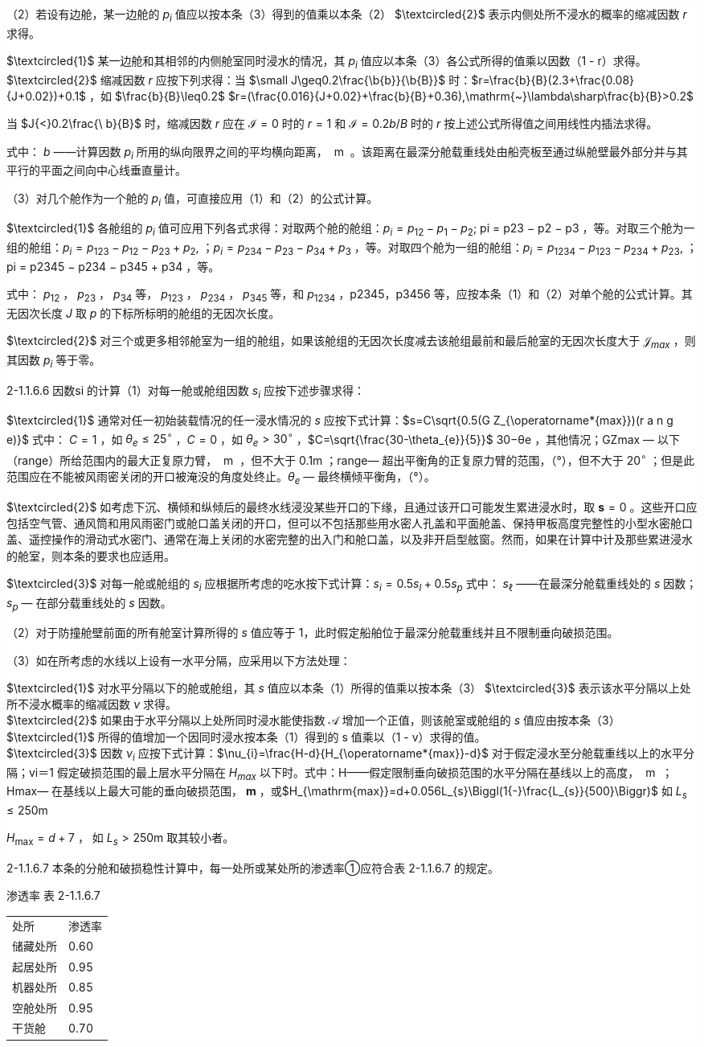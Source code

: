 （2）若设有边舱，某一边舱的 $p_{i}$ 值应以按本条（3）得到的值乘以本条（2） $\textcircled{2}$ 表示内侧处所不浸水的概率的缩减因数 $r$ 求得。  

$\textcircled{1}$ 某一边舱和其相邻的内侧舱室同时浸水的情况，其 $p_{i}$ 值应以本条（3）各公式所得的值乘以因数（1 - r）求得。  
$\textcircled{2}$ 缩减因数 $r$ 应按下列求得：当 $\small J\geq0.2\frac{\b{b}}{\b{B}}$ 时：$r=\frac{b}{B}(2.3+\frac{0.08}{J+0.02})+0.1$ ，如 $\frac{b}{B}\leq0.2$ $r=(\frac{0.016}{J+0.02}+\frac{b}{B}+0.36),\mathrm{~}\lambda\sharp\frac{b}{B}>0.2$  

当 $J{<}0.2\frac{\ b}{B}$ 时，缩减因数 $r$ 应在 $\scriptstyle{\mathcal{I}}=0$ 时的 $r{=}1$ 和 $\scriptstyle{\mathcal{I}}=0.2b/B$ 时的 $r$ 按上述公式所得值之间用线性内插法求得。  

式中： $b$ ——计算因数 $p_{i}$ 所用的纵向限界之间的平均横向距离， $\mathrm{~m~}$ 。该距离在最深分舱载重线处由船壳板至通过纵舱壁最外部分并与其平行的平面之间向中心线垂直量计。  

（3）对几个舱作为一个舱的 $p_{i}$ 值，可直接应用（1）和（2）的公式计算。  

$\textcircled{1}$ 各舱组的 $p_{i}$ 值可应用下列各式求得：对取两个舱的舱组：$p_{i}=p_{12}-p_{1}-p_{2};$ pi = p23 − p2 − p3 ，等。对取三个舱为一组的舱组：$p_{i}=p_{123}-p_{12}-p_{23}+p_{2},$ ；$p_{i}=p_{234}-p_{23}-p_{34}+p_{3}$ ，等。对取四个舱为一组的舱组：$p_{i}=p_{1234}-p_{123}-p_{234}+p_{23},$ ；pi = p2345 − p234 − p345 + p34 ，等。  

式中： $p_{12}$ ， $p_{23}$ ， $p_{34}$ 等， $p_{123}$ ， $p_{234}$ ， $p_{345}$ 等，和 $p_{1234}$ ，p2345，p3456 等，应按本条（1）和（2）对单个舱的公式计算。其无因次长度 $J$ 取 $p$ 的下标所标明的舱组的无因次长度。  

$\textcircled{2}$ 对三个或更多相邻舱室为一组的舱组，如果该舱组的无因次长度减去该舱组最前和最后舱室的无因次长度大于 $\mathcal{J}_{m a x}$ ，则其因数 $p_{i}$ 等于零。  

2-1.1.6.6 因数si 的计算（1）对每一舱或舱组因数 $s_{i}$ 应按下述步骤求得：  

$\textcircled{1}$ 通常对任一初始装载情况的任一浸水情况的 $s$ 应按下式计算：$s=C\sqrt{0.5(G Z_{\operatorname*{max}})(r a n g e)}$ 式中： $C=1$ ，如 $\theta_{e}\leq25^{\circ}$ ，$C=0$ ，如 $\theta_{e}>30^{\circ}$ ，$C=\sqrt{\frac{30-\theta_{e}}{5}}$ 30−θe ，其他情况；GZmax — 以下（range）所给范围内的最大正复原力臂， $\mathrm{~m~}$ ，但不大于 $0.1\mathrm{m}$ ；range— 超出平衡角的正复原力臂的范围，（°），但不大于 $20^{\circ}$ ；但是此范围应在不能被风雨密关闭的开口被淹没的角度处终止。$\theta_{e}$ — 最终横倾平衡角，（°）。  

$\textcircled{2}$ 如考虑下沉、横倾和纵倾后的最终水线浸没某些开口的下缘，且通过该开口可能发生累进浸水时，取 $\scriptstyle{\boldsymbol{s}}=0$ 。这些开口应包括空气管、通风筒和用风雨密门或舱口盖关闭的开口，但可以不包括那些用水密人孔盖和平面舱盖、保持甲板高度完整性的小型水密舱口盖、遥控操作的滑动式水密门、通常在海上关闭的水密完整的出入门和舱口盖，以及非开启型舷窗。然而，如果在计算中计及那些累进浸水的舱室，则本条的要求也应适用。  

$\textcircled{3}$ 对每一舱或舱组的 $s_{i}$ 应根据所考虑的吃水按下式计算：$s_{i}=0.5s_{\scriptscriptstyle{l}}+0.5s_{\scriptscriptstyle{p}}$ 式中： $s_{\ell}$ ——在最深分舱载重线处的 $s$ 因数；$s_{p}$ — 在部分载重线处的 $s$ 因数。  

（2）对于防撞舱壁前面的所有舱室计算所得的 $s$ 值应等于 1，此时假定船舶位于最深分舱载重线并且不限制垂向破损范围。  

（3）如在所考虑的水线以上设有一水平分隔，应采用以下方法处理：  

$\textcircled{1}$ 对水平分隔以下的舱或舱组，其 $s$ 值应以本条（1）所得的值乘以按本条（3） $\textcircled{3}$ 表示该水平分隔以上处所不浸水概率的缩减因数 $\nu$ 求得。  
$\textcircled{2}$ 如果由于水平分隔以上处所同时浸水能使指数 $\mathcal{A}$ 增加一个正值，则该舱室或舱组的 $s$ 值应由按本条（3） $\textcircled{1}$ 所得的值增加一个因同时浸水按本条（1）得到的 s 值乘以（1 - v）求得的值。  
$\textcircled{3}$ 因数 $\nu_{i}$ 应按下式计算：$\nu_{i}=\frac{H-d}{H_{\operatorname*{max}}-d}$ 对于假定浸水至分舱载重线以上的水平分隔；vi＝1 假定破损范围的最上层水平分隔在 $H_{m a x}$ 以下时。式中：H——假定限制垂向破损范围的水平分隔在基线以上的高度， $\mathrm{~m~}$ ；Hmax— 在基线以上最大可能的垂向破损范围， $\mathbf{m}$ ，或$H_{\mathrm{max}}=d+0.056L_{s}\Biggl(1{-}\frac{L_{s}}{500}\Biggr)$ 如 $L_{s}{\le}250\mathrm{m}$  

$H_{\operatorname*{max}}=d+7$ ， 如 $L_{s}>250\mathrm{m}$ 取其较小者。  

2-1.1.6.7 本条的分舱和破损稳性计算中，每一处所或某处所的渗透率①应符合表 2-1.1.6.7 的规定。  

渗透率 表 2-1.1.6.7  


<html><body><table><tr><td>处所</td><td>渗透率</td></tr><tr><td>储藏处所</td><td>0.60</td></tr><tr><td>起居处所</td><td>0.95</td></tr><tr><td>机器处所</td><td>0.85</td></tr><tr><td>空舱处所</td><td>0.95</td></tr><tr><td>干货舱</td><td>0.70</td></tr></table></body></html>  
